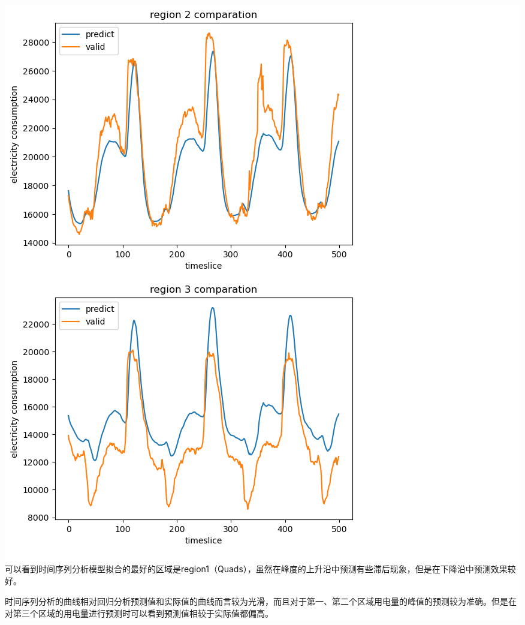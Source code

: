 ![r2](./assets/ts_compare_500_r2.png)
![r3](./assets/rs_compare_500_r3.png)

可以看到时间序列分析模型拟合的最好的区域是region1（Quads），虽然在峰度的上升沿中预测有些滞后现象，但是在下降沿中预测效果较好。

时间序列分析的曲线相对回归分析预测值和实际值的曲线而言较为光滑，而且对于第一、第二个区域用电量的峰值的预测较为准确。但是在对第三个区域的用电量进行预测时可以看到预测值相较于实际值都偏高。
